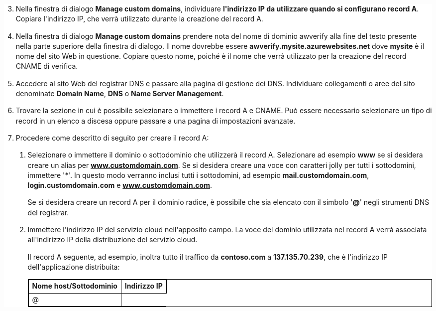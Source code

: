 
3.  Nella finestra di dialogo **Manage custom domains**, individuare
    **l'indirizzo IP da utilizzare quando si configurano record A**.
    Copiare l'indirizzo IP, che verrà utilizzato durante la creazione
    del record A.

4.  Nella finestra di dialogo **Manage custom domains** prendere nota
    del nome di dominio awverify alla fine del testo presente nella
    parte superiore della finestra di dialogo. Il nome dovrebbe essere
    **awverify.mysite.azurewebsites.net** dove **mysite** è il nome del
    sito Web in questione. Copiare questo nome, poiché è il nome che
    verrà utilizzato per la creazione del record CNAME di verifica.

5.  Accedere al sito Web del registrar DNS e passare alla pagina di
    gestione dei DNS. Individuare collegamenti o aree del sito
    denominate **Domain Name**, **DNS** o **Name Server Management**.

6.  Trovare la sezione in cui è possibile selezionare o immettere i
    record A e CNAME. Può essere necessario selezionare un tipo di
    record in un elenco a discesa oppure passare a una pagina di
    impostazioni avanzate.

7.  Procedere come descritto di seguito per creare il record A:
    
    1.  Selezionare o immettere il dominio o sottodominio che utilizzerà
        il record A. Selezionare ad esempio **www** se si desidera
        creare un alias per **www.customdomain.com**. Se si desidera
        creare una voce con caratteri jolly per tutti i sottodomini,
        immettere '**\***'. In questo modo verranno inclusi tutti i
        sottodomini, ad esempio **mail.customdomain.com**,
        **login.customdomain.com** e **www.customdomain.com**.
        
        Se si desidera creare un record A per il dominio radice, è
        possibile che sia elencato con il simbolo '**@**' negli
        strumenti DNS del registrar.
    
    2.  Immettere l'indirizzo IP del servizio cloud nell'apposito
        campo. La voce del dominio utilizzata nel record A verrà
        associata all'indirizzo IP della distribuzione del servizio
        cloud.
        
        Il record A seguente, ad esempio, inoltra tutto il traffico da
        **contoso.com** a **137.135.70.239**, che è l'indirizzo IP
        dell'applicazione distribuita:
        
        <table  border="1" cellspacing="0" cellpadding="5" style="border: 1px solid #000000;">
         <tr>
         <td><strong>Nome host/Sottodominio</strong>
        </td>
        
         <td><strong>Indirizzo IP</strong>
        </td>
        
         </tr>
        
         <tr>
         <td>@</td>
        